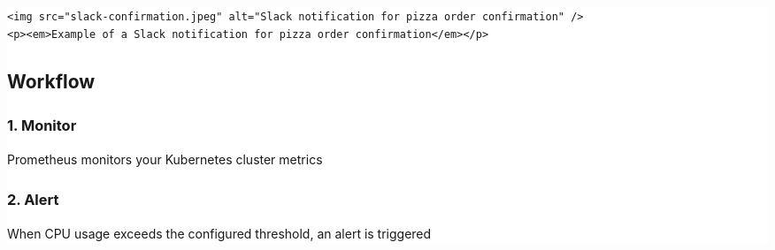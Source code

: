     <img src="slack-confirmation.jpeg" alt="Slack notification for pizza order confirmation" />
    <p><em>Example of a Slack notification for pizza order confirmation</em></p>
  </div>
</div>

## Workflow

<div class="bento-grid">
  <div class="card card-emoji" data-emoji="📊">
    <h3 class="card-title">1. Monitor</h3>
    <p>Prometheus monitors your Kubernetes cluster metrics</p>
  </div>
  
  <div class="card card-emoji" data-emoji="🚨">
    <h3 class="card-title">2. Alert</h3>
    <p>When CPU usage exceeds the configured threshold, an alert is triggered</p>
  </div>
  